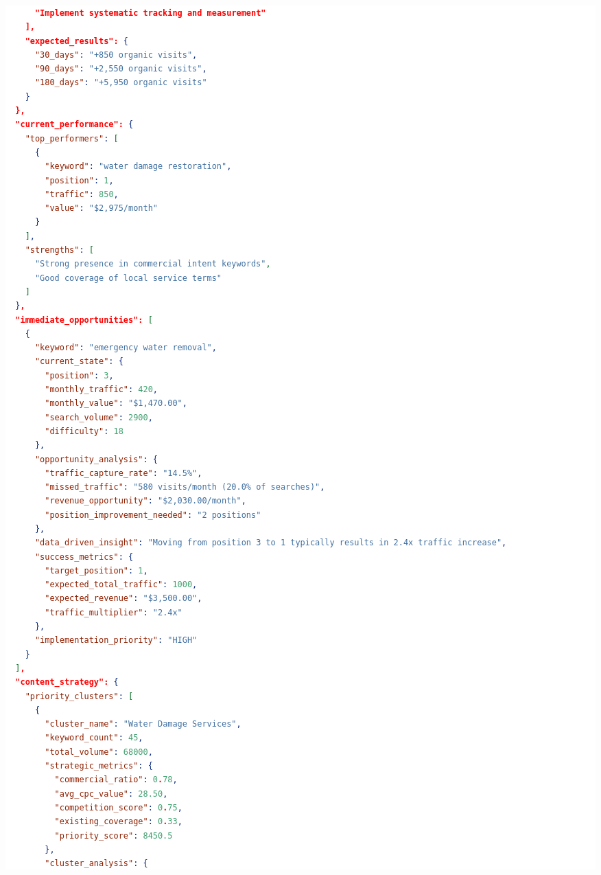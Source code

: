 ```json
      "Implement systematic tracking and measurement"
    ],
    "expected_results": {
      "30_days": "+850 organic visits",
      "90_days": "+2,550 organic visits",
      "180_days": "+5,950 organic visits"
    }
  },
  "current_performance": {
    "top_performers": [
      {
        "keyword": "water damage restoration",
        "position": 1,
        "traffic": 850,
        "value": "$2,975/month"
      }
    ],
    "strengths": [
      "Strong presence in commercial intent keywords",
      "Good coverage of local service terms"
    ]
  },
  "immediate_opportunities": [
    {
      "keyword": "emergency water removal",
      "current_state": {
        "position": 3,
        "monthly_traffic": 420,
        "monthly_value": "$1,470.00",
        "search_volume": 2900,
        "difficulty": 18
      },
      "opportunity_analysis": {
        "traffic_capture_rate": "14.5%",
        "missed_traffic": "580 visits/month (20.0% of searches)",
        "revenue_opportunity": "$2,030.00/month",
        "position_improvement_needed": "2 positions"
      },
      "data_driven_insight": "Moving from position 3 to 1 typically results in 2.4x traffic increase",
      "success_metrics": {
        "target_position": 1,
        "expected_total_traffic": 1000,
        "expected_revenue": "$3,500.00",
        "traffic_multiplier": "2.4x"
      },
      "implementation_priority": "HIGH"
    }
  ],
  "content_strategy": {
    "priority_clusters": [
      {
        "cluster_name": "Water Damage Services",
        "keyword_count": 45,
        "total_volume": 68000,
        "strategic_metrics": {
          "commercial_ratio": 0.78,
          "avg_cpc_value": 28.50,
          "competition_score": 0.75,
          "existing_coverage": 0.33,
          "priority_score": 8450.5
        },
        "cluster_analysis": {
```